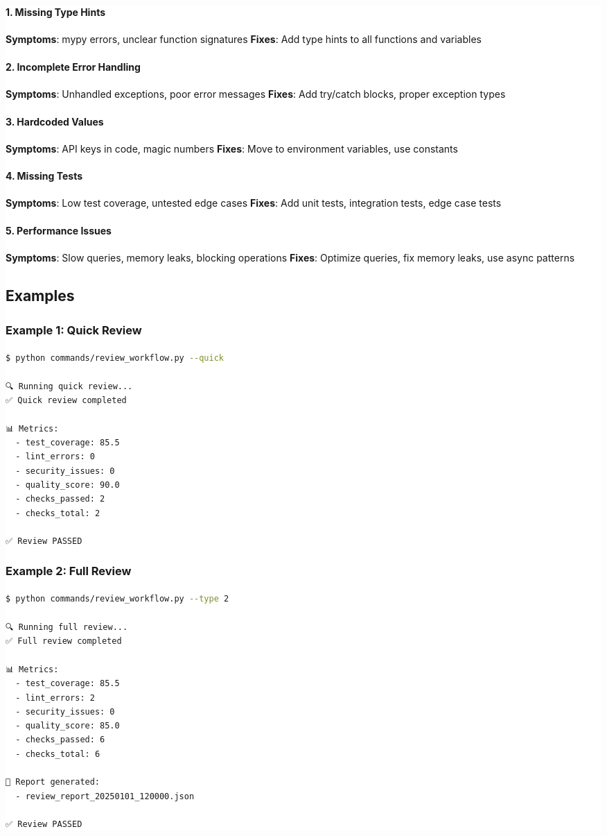 #### 1. Missing Type Hints
**Symptoms**: mypy errors, unclear function signatures
**Fixes**: Add type hints to all functions and variables

#### 2. Incomplete Error Handling
**Symptoms**: Unhandled exceptions, poor error messages
**Fixes**: Add try/catch blocks, proper exception types

#### 3. Hardcoded Values
**Symptoms**: API keys in code, magic numbers
**Fixes**: Move to environment variables, use constants

#### 4. Missing Tests
**Symptoms**: Low test coverage, untested edge cases
**Fixes**: Add unit tests, integration tests, edge case tests

#### 5. Performance Issues
**Symptoms**: Slow queries, memory leaks, blocking operations
**Fixes**: Optimize queries, fix memory leaks, use async patterns

## Examples

### Example 1: Quick Review

```bash
$ python commands/review_workflow.py --quick

🔍 Running quick review...
✅ Quick review completed

📊 Metrics:
  - test_coverage: 85.5
  - lint_errors: 0
  - security_issues: 0
  - quality_score: 90.0
  - checks_passed: 2
  - checks_total: 2

✅ Review PASSED
```

### Example 2: Full Review

```bash
$ python commands/review_workflow.py --type 2

🔍 Running full review...
✅ Full review completed

📊 Metrics:
  - test_coverage: 85.5
  - lint_errors: 2
  - security_issues: 0
  - quality_score: 85.0
  - checks_passed: 6
  - checks_total: 6

📁 Report generated:
  - review_report_20250101_120000.json

✅ Review PASSED
```
